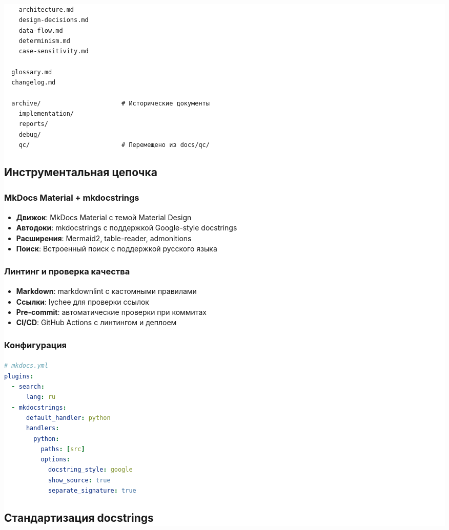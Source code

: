```
    architecture.md
    design-decisions.md
    data-flow.md
    determinism.md
    case-sensitivity.md
  
  glossary.md
  changelog.md
  
  archive/                      # Исторические документы
    implementation/
    reports/
    debug/
    qc/                         # Перемещено из docs/qc/
```

## Инструментальная цепочка

### MkDocs Material + mkdocstrings
- **Движок**: MkDocs Material с темой Material Design
- **Автодоки**: mkdocstrings с поддержкой Google-style docstrings
- **Расширения**: Mermaid2, table-reader, admonitions
- **Поиск**: Встроенный поиск с поддержкой русского языка

### Линтинг и проверка качества
- **Markdown**: markdownlint с кастомными правилами
- **Ссылки**: lychee для проверки ссылок
- **Pre-commit**: автоматические проверки при коммитах
- **CI/CD**: GitHub Actions с линтингом и деплоем

### Конфигурация
```yaml
# mkdocs.yml
plugins:
  - search:
      lang: ru
  - mkdocstrings:
      default_handler: python
      handlers:
        python:
          paths: [src]
          options:
            docstring_style: google
            show_source: true
            separate_signature: true
```

## Стандартизация docstrings
